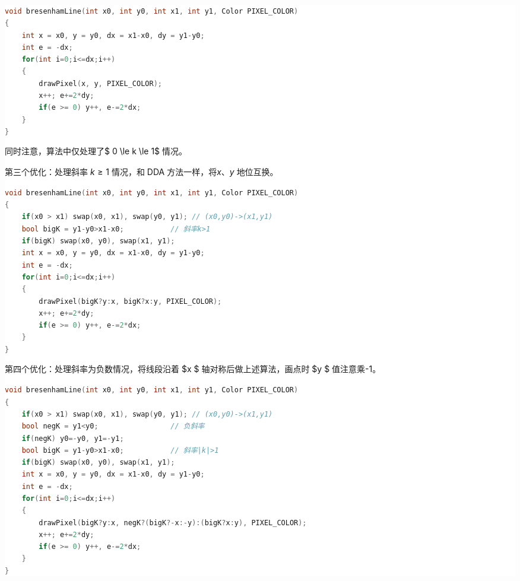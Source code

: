 ```c++
void bresenhamLine(int x0, int y0, int x1, int y1, Color PIXEL_COLOR)
{
    int x = x0, y = y0, dx = x1-x0, dy = y1-y0;
    int e = -dx;
    for(int i=0;i<=dx;i++)
    {
        drawPixel(x, y, PIXEL_COLOR);
        x++; e+=2*dy;
        if(e >= 0) y++, e-=2*dx;
    }
}
```

同时注意，算法中仅处理了$ 0 \le k \le 1$ 情况。

第三个优化：处理斜率 $k \ge 1$ 情况，和 DDA 方法一样，将$x、y$ 地位互换。

```c++
void bresenhamLine(int x0, int y0, int x1, int y1, Color PIXEL_COLOR)
{
    if(x0 > x1) swap(x0, x1), swap(y0, y1); // (x0,y0)->(x1,y1)
    bool bigK = y1-y0>x1-x0;           // 斜率k>1
    if(bigK) swap(x0, y0), swap(x1, y1);
    int x = x0, y = y0, dx = x1-x0, dy = y1-y0;
    int e = -dx;
    for(int i=0;i<=dx;i++)
    {
        drawPixel(bigK?y:x, bigK?x:y, PIXEL_COLOR);
        x++; e+=2*dy;
        if(e >= 0) y++, e-=2*dx;
    }
}
```

第四个优化：处理斜率为负数情况，将线段沿着 $x $ 轴对称后做上述算法，画点时 $y $ 值注意乘-1。

```c++
void bresenhamLine(int x0, int y0, int x1, int y1, Color PIXEL_COLOR)
{
    if(x0 > x1) swap(x0, x1), swap(y0, y1); // (x0,y0)->(x1,y1)
    bool negK = y1<y0;                 // 负斜率
    if(negK) y0=-y0, y1=-y1;
    bool bigK = y1-y0>x1-x0;           // 斜率|k|>1
    if(bigK) swap(x0, y0), swap(x1, y1);
    int x = x0, y = y0, dx = x1-x0, dy = y1-y0;
    int e = -dx;
    for(int i=0;i<=dx;i++)
    {
        drawPixel(bigK?y:x, negK?(bigK?-x:-y):(bigK?x:y), PIXEL_COLOR);
        x++; e+=2*dy;
        if(e >= 0) y++, e-=2*dx;
    }
}
```
